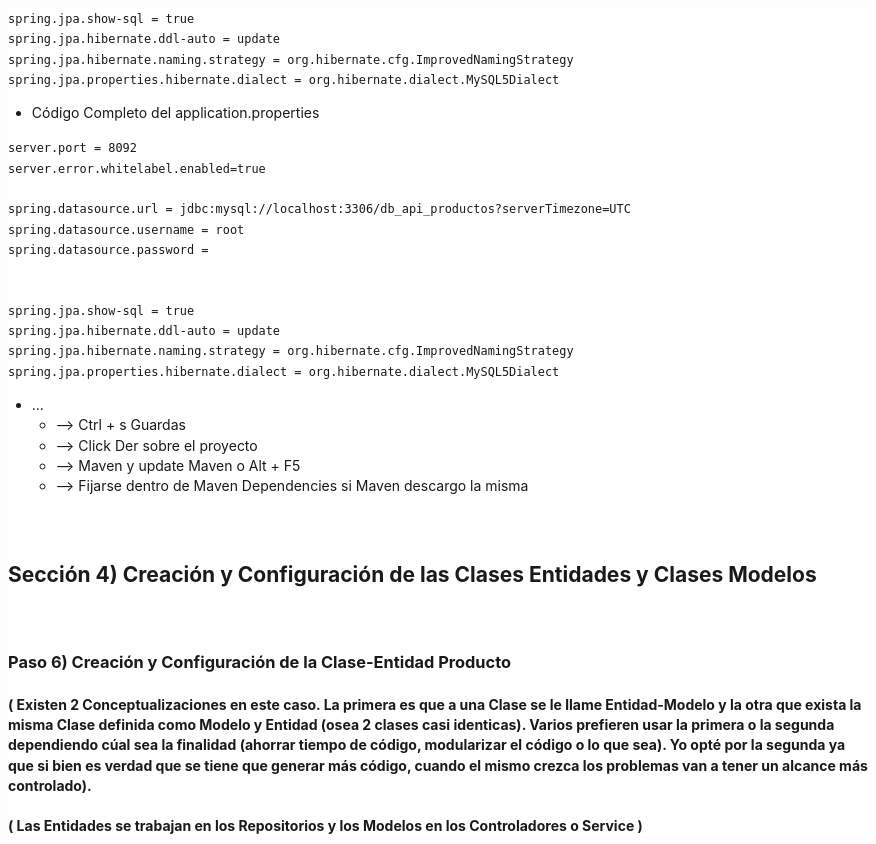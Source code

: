 ```xml
spring.jpa.show-sql = true
spring.jpa.hibernate.ddl-auto = update
spring.jpa.hibernate.naming.strategy = org.hibernate.cfg.ImprovedNamingStrategy
spring.jpa.properties.hibernate.dialect = org.hibernate.dialect.MySQL5Dialect
```

* Código Completo del application.properties


```xml
server.port = 8092
server.error.whitelabel.enabled=true

spring.datasource.url = jdbc:mysql://localhost:3306/db_api_productos?serverTimezone=UTC
spring.datasource.username = root
spring.datasource.password = 


spring.jpa.show-sql = true
spring.jpa.hibernate.ddl-auto = update
spring.jpa.hibernate.naming.strategy = org.hibernate.cfg.ImprovedNamingStrategy
spring.jpa.properties.hibernate.dialect = org.hibernate.dialect.MySQL5Dialect

```

* ...
   * --> Ctrl + s Guardas 
   * --> Click Der sobre el proyecto
   * --> Maven y update Maven o Alt + F5
   * --> Fijarse dentro de Maven Dependencies si Maven descargo la misma





</br>

## Sección 4) Creación y Configuración de las Clases Entidades y Clases Modelos

</br>





### Paso 6) Creación y Configuración de la Clase-Entidad Producto
#### ( Existen 2 Conceptualizaciones en este caso. La primera es que a una Clase se le llame Entidad-Modelo y la otra que exista la misma Clase definida como Modelo y Entidad (osea 2 clases casi identicas). Varios prefieren usar la primera o la segunda dependiendo cúal sea la finalidad (ahorrar tiempo de código, modularizar el código o lo que sea). Yo opté por la segunda ya que si bien es verdad que se tiene que generar más código, cuando el mismo crezca los problemas van a tener un alcance más controlado).
#### ( Las Entidades se trabajan en los Repositorios y los Modelos en los Controladores o Service )
